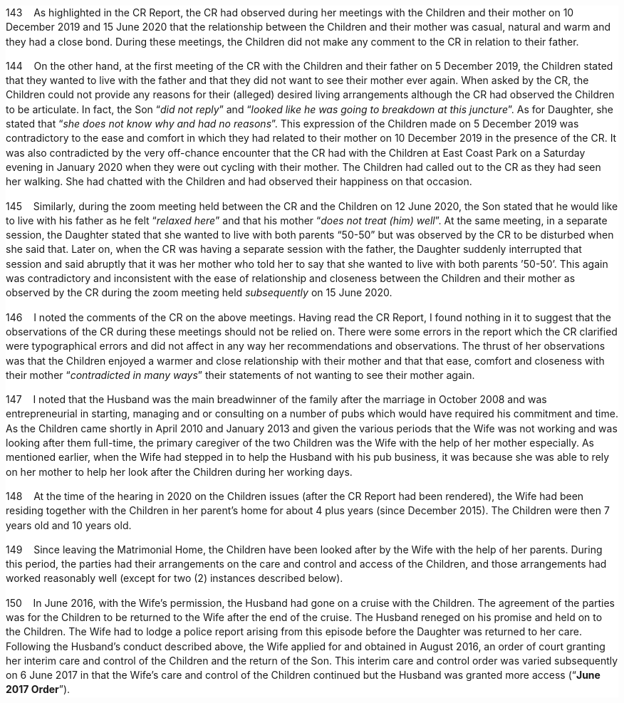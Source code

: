 143    As highlighted in the CR Report, the CR had observed during her meetings with the Children and their mother on 10 December 2019 and 15 June 2020 that the relationship between the Children and their mother was casual, natural and warm and they had a close bond. During these meetings, the Children did not make any comment to the CR in relation to their father.

144    On the other hand, at the first meeting of the CR with the Children and their father on 5 December 2019, the Children stated that they wanted to live with the father and that they did not want to see their mother ever again. When asked by the CR, the Children could not provide any reasons for their (alleged) desired living arrangements although the CR had observed the Children to be articulate. In fact, the Son “_did not reply_” and “_looked like he was going to breakdown at this juncture_”. As for Daughter, she stated that “_she does not know why and had no reasons_”. This expression of the Children made on 5 December 2019 was contradictory to the ease and comfort in which they had related to their mother on 10 December 2019 in the presence of the CR. It was also contradicted by the very off-chance encounter that the CR had with the Children at East Coast Park on a Saturday evening in January 2020 when they were out cycling with their mother. The Children had called out to the CR as they had seen her walking. She had chatted with the Children and had observed their happiness on that occasion.

145    Similarly, during the zoom meeting held between the CR and the Children on 12 June 2020, the Son stated that he would like to live with his father as he felt “_relaxed here_” and that his mother “_does not treat (him) well_”. At the same meeting, in a separate session, the Daughter stated that she wanted to live with both parents “50-50” but was observed by the CR to be disturbed when she said that. Later on, when the CR was having a separate session with the father, the Daughter suddenly interrupted that session and said abruptly that it was her mother who told her to say that she wanted to live with both parents ’50-50’. This again was contradictory and inconsistent with the ease of relationship and closeness between the Children and their mother as observed by the CR during the zoom meeting held _subsequently_ on 15 June 2020.

146    I noted the comments of the CR on the above meetings. Having read the CR Report, I found nothing in it to suggest that the observations of the CR during these meetings should not be relied on. There were some errors in the report which the CR clarified were typographical errors and did not affect in any way her recommendations and observations. The thrust of her observations was that the Children enjoyed a warmer and close relationship with their mother and that that ease, comfort and closeness with their mother “_contradicted in many ways_” their statements of not wanting to see their mother again.

147    I noted that the Husband was the main breadwinner of the family after the marriage in October 2008 and was entrepreneurial in starting, managing and or consulting on a number of pubs which would have required his commitment and time. As the Children came shortly in April 2010 and January 2013 and given the various periods that the Wife was not working and was looking after them full-time, the primary caregiver of the two Children was the Wife with the help of her mother especially. As mentioned earlier, when the Wife had stepped in to help the Husband with his pub business, it was because she was able to rely on her mother to help her look after the Children during her working days.

148    At the time of the hearing in 2020 on the Children issues (after the CR Report had been rendered), the Wife had been residing together with the Children in her parent’s home for about 4 plus years (since December 2015). The Children were then 7 years old and 10 years old.

149    Since leaving the Matrimonial Home, the Children have been looked after by the Wife with the help of her parents. During this period, the parties had their arrangements on the care and control and access of the Children, and those arrangements had worked reasonably well (except for two (2) instances described below).

150    In June 2016, with the Wife’s permission, the Husband had gone on a cruise with the Children. The agreement of the parties was for the Children to be returned to the Wife after the end of the cruise. The Husband reneged on his promise and held on to the Children. The Wife had to lodge a police report arising from this episode before the Daughter was returned to her care. Following the Husband’s conduct described above, the Wife applied for and obtained in August 2016, an order of court granting her interim care and control of the Children and the return of the Son. This interim care and control order was varied subsequently on 6 June 2017 in that the Wife’s care and control of the Children continued but the Husband was granted more access (“**June 2017 Order**”).
